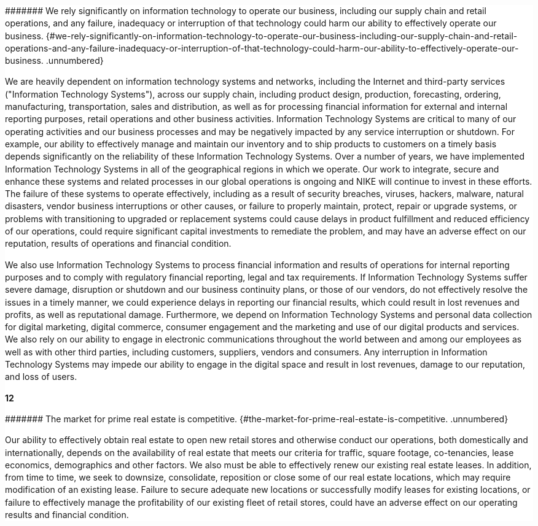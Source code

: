 ####### We rely significantly on information technology to operate our business, including our supply chain and retail operations, and any failure, inadequacy or interruption of that technology could harm our ability to effectively operate our business. {#we-rely-significantly-on-information-technology-to-operate-our-business-including-our-supply-chain-and-retail-operations-and-any-failure-inadequacy-or-interruption-of-that-technology-could-harm-our-ability-to-effectively-operate-our-business. .unnumbered}

We are heavily dependent on information technology systems and networks, including the Internet and third-party services ("Information Technology Systems"), across our supply chain, including product design, production, forecasting, ordering, manufacturing, transportation, sales and distribution, as well as for processing financial information for external and internal reporting purposes, retail operations and other business activities. Information Technology Systems are critical to many of our operating activities and our business processes and may be negatively impacted by any service interruption or shutdown. For example, our ability to effectively manage and maintain our inventory and to ship products to customers on a timely basis depends significantly on the reliability of these Information Technology Systems. Over a number of years, we have implemented Information Technology Systems in all of the geographical regions in which we operate. Our work to integrate, secure and enhance these systems and related processes in our global operations is ongoing and NIKE will continue to invest in these efforts. The failure of these systems to operate effectively, including as a result of security breaches, viruses, hackers, malware, natural disasters, vendor business interruptions or other causes, or failure to properly maintain, protect, repair or upgrade systems, or problems with transitioning to upgraded or replacement systems could cause delays in product fulfillment and reduced efficiency of our operations, could require significant capital investments to remediate the problem, and may have an adverse effect on our reputation, results of operations and financial condition.

We also use Information Technology Systems to process financial information and results of operations for internal reporting purposes and to comply with regulatory financial reporting, legal and tax requirements. If Information Technology Systems suffer severe damage, disruption or shutdown and our business continuity plans, or those of our vendors, do not effectively resolve the issues in a timely manner, we could experience delays in reporting our financial results, which could result in lost revenues and profits, as well as reputational damage. Furthermore, we depend on Information Technology Systems and personal data collection for digital marketing, digital commerce, consumer engagement and the marketing and use of our digital products and services. We also rely on our ability to engage in electronic communications throughout the world between and among our employees as well as with other third parties, including customers, suppliers, vendors and consumers. Any interruption in Information Technology Systems may impede our ability to engage in the digital space and result in lost revenues, damage to our reputation, and loss of users.

**12**

####### The market for prime real estate is competitive. {#the-market-for-prime-real-estate-is-competitive. .unnumbered}

Our ability to effectively obtain real estate to open new retail stores and otherwise conduct our operations, both domestically and internationally, depends on the availability of real estate that meets our criteria for traffic, square footage, co-tenancies, lease economics, demographics and other factors. We also must be able to effectively renew our existing real estate leases. In addition, from time to time, we seek to downsize, consolidate, reposition or close some of our real estate locations, which may require modification of an existing lease. Failure to secure adequate new locations or successfully modify leases for existing locations, or failure to effectively manage the profitability of our existing fleet of retail stores, could have an adverse effect on our operating results and financial condition.
